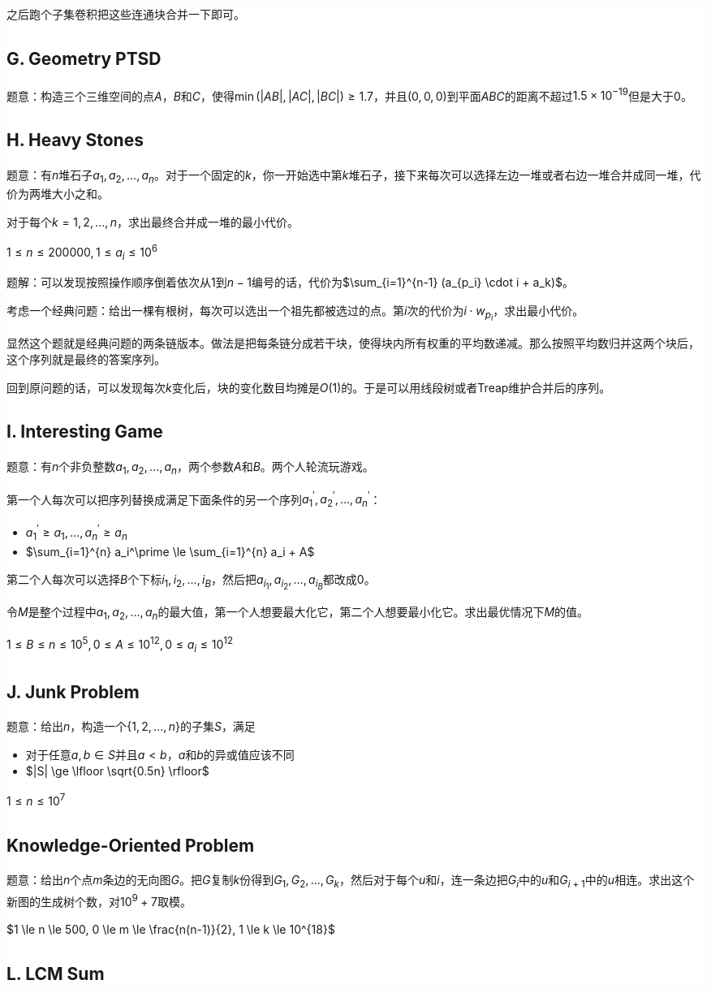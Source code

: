 之后跑个子集卷积把这些连通块合并一下即可。

## G. Geometry PTSD

题意：构造三个三维空间的点$A$，$B$和$C$，使得$\min(|AB|, |AC|, |BC|) \ge 1.7$，并且$(0,0,0)$到平面$ABC$的距离不超过$1.5 \times 10^{-19}$但是大于$0$。

## H. Heavy Stones

题意：有$n$堆石子$a_1,a_2,\dots,a_n$。对于一个固定的$k$，你一开始选中第$k$堆石子，接下来每次可以选择左边一堆或者右边一堆合并成同一堆，代价为两堆大小之和。

对于每个$k=1,2,\dots,n$，求出最终合并成一堆的最小代价。

$1 \le n \le 200000, 1 \le a_i \le 10^6$

题解：可以发现按照操作顺序倒着依次从$1$到$n-1$编号的话，代价为$\sum_{i=1}^{n-1} (a_{p_i} \cdot i + a_k)$。

考虑一个经典问题：给出一棵有根树，每次可以选出一个祖先都被选过的点。第$i$次的代价为$i \cdot w_{p_i}$，求出最小代价。

显然这个题就是经典问题的两条链版本。做法是把每条链分成若干块，使得块内所有权重的平均数递减。那么按照平均数归并这两个块后，这个序列就是最终的答案序列。

回到原问题的话，可以发现每次$k$变化后，块的变化数目均摊是$O(1)$的。于是可以用线段树或者Treap维护合并后的序列。

## I. Interesting Game

题意：有$n$个非负整数$a_1,a_2,\dots,a_n$，两个参数$A$和$B$。两个人轮流玩游戏。

第一个人每次可以把序列替换成满足下面条件的另一个序列$a_1^\prime,a_2^\prime,\dots,a_n^\prime$：

+ $a_1^\prime \ge a_1, \dots,a_n^\prime \ge a_n$
+ $\sum_{i=1}^{n} a_i^\prime \le \sum_{i=1}^{n} a_i + A$

第二个人每次可以选择$B$个下标$i_1,i_2,\dots,i_B$，然后把$a_{i_1},a_{i_2},\dots,a_{i_B}$都改成$0$。

令$M$是整个过程中$a_1,a_2,\dots,a_n$的最大值，第一个人想要最大化它，第二个人想要最小化它。求出最优情况下$M$的值。

$1 \le B \le n \le 10^5, 0 \le A \le 10^{12}, 0 \le a_i \le 10^{12}$


## J. Junk Problem

题意：给出$n$，构造一个$\{1,2,\dots,n\}$的子集$S$，满足

+ 对于任意$a, b \in S$并且$a < b$，$a$和$b$的异或值应该不同
+ $|S| \ge \lfloor \sqrt{0.5n} \rfloor$

$1 \le n \le 10^7$

## Knowledge-Oriented Problem

题意：给出$n$个点$m$条边的无向图$G$。把$G$复制$k$份得到$G_1,G_2,\dots,G_k$，然后对于每个$u$和$i$，连一条边把$G_i$中的$u$和$G_{i+1}$中的$u$相连。求出这个新图的生成树个数，对$10^9+7$取模。

$1 \le n \le 500, 0 \le m \le \frac{n(n-1)}{2}, 1 \le k \le 10^{18}$

## L. LCM Sum
